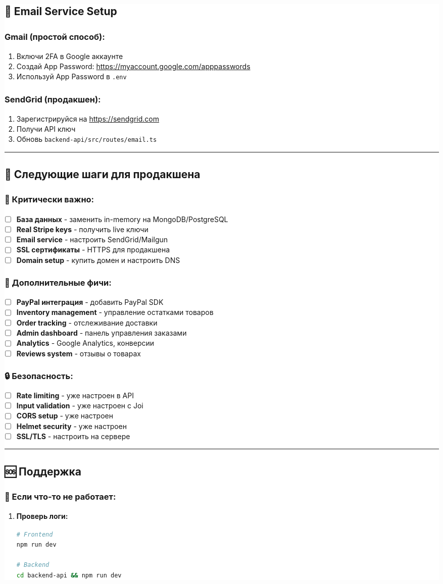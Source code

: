 
## 📧 Email Service Setup

### Gmail (простой способ):
1. Включи 2FA в Google аккаунте
2. Создай App Password: https://myaccount.google.com/apppasswords
3. Используй App Password в `.env`

### SendGrid (продакшен):
1. Зарегистрируйся на https://sendgrid.com
2. Получи API ключ
3. Обновь `backend-api/src/routes/email.ts`

---

## 🔧 Следующие шаги для продакшена

### 🎯 Критически важно:
- [ ] **База данных** - заменить in-memory на MongoDB/PostgreSQL
- [ ] **Real Stripe keys** - получить live ключи
- [ ] **Email service** - настроить SendGrid/Mailgun
- [ ] **SSL сертификаты** - HTTPS для продакшена
- [ ] **Domain setup** - купить домен и настроить DNS

### 🚀 Дополнительные фичи:
- [ ] **PayPal интеграция** - добавить PayPal SDK
- [ ] **Inventory management** - управление остатками товаров
- [ ] **Order tracking** - отслеживание доставки
- [ ] **Admin dashboard** - панель управления заказами
- [ ] **Analytics** - Google Analytics, конверсии
- [ ] **Reviews system** - отзывы о товарах

### 🔒 Безопасность:
- [ ] **Rate limiting** - уже настроен в API
- [ ] **Input validation** - уже настроен с Joi
- [ ] **CORS setup** - уже настроен
- [ ] **Helmet security** - уже настроен
- [ ] **SSL/TLS** - настроить на сервере

---

## 🆘 Поддержка

### 🐛 Если что-то не работает:

1. **Проверь логи:**
   ```bash
   # Frontend
   npm run dev
   
   # Backend
   cd backend-api && npm run dev
   ```
